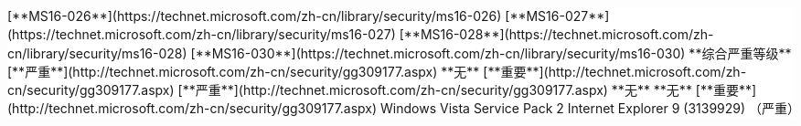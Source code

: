 </td>
<td style="border:1px solid black;">
[**MS16-026**](https://technet.microsoft.com/zh-cn/library/security/ms16-026)

</td>
<td style="border:1px solid black;">
[**MS16-027**](https://technet.microsoft.com/zh-cn/library/security/ms16-027)

</td>
<td style="border:1px solid black;">
[**MS16-028**](https://technet.microsoft.com/zh-cn/library/security/ms16-028)

</td>
<td style="border:1px solid black;">
[**MS16-030**](https://technet.microsoft.com/zh-cn/library/security/ms16-030)

</td>
</tr>
<tr>
<td style="border:1px solid black;">
**综合严重等级**

</td>
<td style="border:1px solid black;">
[**严重**](http://technet.microsoft.com/zh-cn/security/gg309177.aspx)

</td>
<td style="border:1px solid black;">
**无**

</td>
<td style="border:1px solid black;">
[**重要**](http://technet.microsoft.com/zh-cn/security/gg309177.aspx)

</td>
<td style="border:1px solid black;">
[**严重**](http://technet.microsoft.com/zh-cn/security/gg309177.aspx)

</td>
<td style="border:1px solid black;">
**无**

</td>
<td style="border:1px solid black;">
**无**

</td>
<td style="border:1px solid black;">
[**重要**](http://technet.microsoft.com/zh-cn/security/gg309177.aspx)

</td>
</tr>
<tr>
<td style="border:1px solid black;">
Windows Vista Service Pack 2

</td>
<td style="border:1px solid black;">
Internet Explorer 9  
(3139929)  
（严重）
